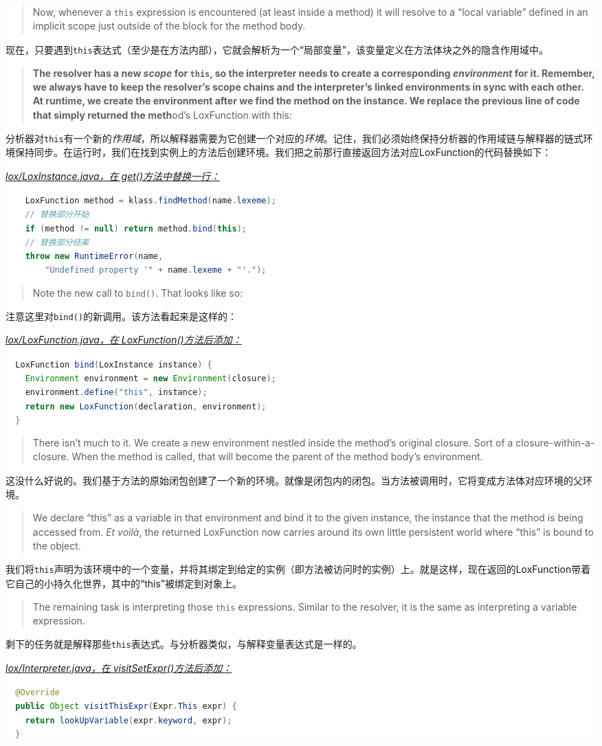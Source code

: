 > Now, whenever a `this` expression is encountered (at least inside a method) it will resolve to a “local variable” defined in an implicit scope just outside of the block for the method body.

现在，只要遇到`this`表达式（至少是在方法内部），它就会解析为一个“局部变量”，该变量定义在方法体块之外的隐含作用域中。

> **The resolver has a new *scope* for `this`, so the interpreter needs to create a corresponding *environment* for it. Remember, we always have to keep the resolver’s scope chains and the interpreter’s linked environments in sync with each other. At runtime, we create the environment after we find the method on the instance. We replace the previous line of code that simply returned the meth**od’s LoxFunction with this:

分析器对`this`有一个新的*作用域*，所以解释器需要为它创建一个对应的*环境*。记住，我们必须始终保持分析器的作用域链与解释器的链式环境保持同步。在运行时，我们在找到实例上的方法后创建环境。我们把之前那行直接返回方法对应LoxFunction的代码替换如下：

*<u>lox/LoxInstance.java，在 get()方法中替换一行：</u>*

```java
    LoxFunction method = klass.findMethod(name.lexeme);
    // 替换部分开始
    if (method != null) return method.bind(this);
    // 替换部分结束
    throw new RuntimeError(name, 
        "Undefined property '" + name.lexeme + "'.");
```

> Note the new call to `bind()`. That looks like so:

注意这里对`bind()`的新调用。该方法看起来是这样的：

*<u>lox/LoxFunction.java，在 LoxFunction()方法后添加：</u>*

```java
  LoxFunction bind(LoxInstance instance) {
    Environment environment = new Environment(closure);
    environment.define("this", instance);
    return new LoxFunction(declaration, environment);
  }
```

> There isn’t much to it. We create a new environment nestled inside the method’s original closure. Sort of a closure-within-a-closure. When the method is called, that will become the parent of the method body’s environment.

这没什么好说的。我们基于方法的原始闭包创建了一个新的环境。就像是闭包内的闭包。当方法被调用时，它将变成方法体对应环境的父环境。

> We declare “this” as a variable in that environment and bind it to the given instance, the instance that the method is being accessed from. *Et voilà*, the returned LoxFunction now carries around its own little persistent world where “this” is bound to the object.

我们将`this`声明为该环境中的一个变量，并将其绑定到给定的实例（即方法被访问时的实例）上。就是这样，现在返回的LoxFunction带着它自己的小持久化世界，其中的“this”被绑定到对象上。

> The remaining task is interpreting those `this` expressions. Similar to the resolver, it is the same as interpreting a variable expression.

剩下的任务就是解释那些`this`表达式。与分析器类似，与解释变量表达式是一样的。

*<u>lox/Interpreter.java，在 visitSetExpr()方法后添加：</u>*

```java
  @Override
  public Object visitThisExpr(Expr.This expr) {
    return lookUpVariable(expr.keyword, expr);
  }
```
